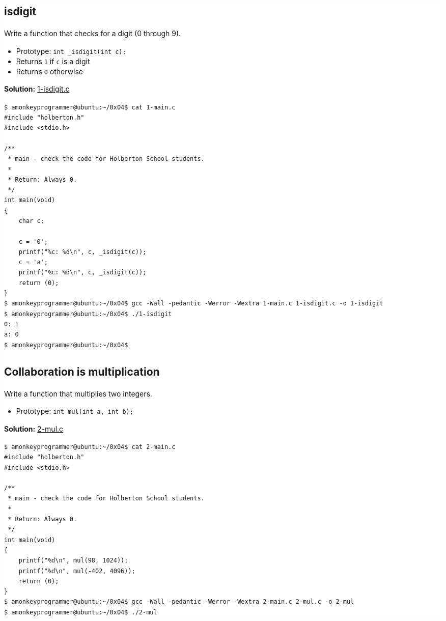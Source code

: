 ## isdigit

Write a function that checks for a digit (0 through 9).

* Prototype: `int _isdigit(int c);`
* Returns `1` if `c` is a digit
* Returns `0` otherwise

**Solution:** [1-isdigit.c](https://github.com/monoprosito/holbertonschool-low_level_programming/blob/master/0x04-more_functions_nested_loops/1-isdigit.c)

```
$ amonkeyprogrammer@ubuntu:~/0x04$ cat 1-main.c 
#include "holberton.h"
#include <stdio.h>

/**
 * main - check the code for Holberton School students.
 *
 * Return: Always 0.
 */
int main(void)
{
    char c;

    c = '0';
    printf("%c: %d\n", c, _isdigit(c));
    c = 'a';
    printf("%c: %d\n", c, _isdigit(c));
    return (0);
}
$ amonkeyprogrammer@ubuntu:~/0x04$ gcc -Wall -pedantic -Werror -Wextra 1-main.c 1-isdigit.c -o 1-isdigit
$ amonkeyprogrammer@ubuntu:~/0x04$ ./1-isdigit 
0: 1
a: 0
$ amonkeyprogrammer@ubuntu:~/0x04$
```

## Collaboration is multiplication

Write a function that multiplies two integers.

* Prototype: `int mul(int a, int b);`

**Solution:** [2-mul.c](https://github.com/monoprosito/holbertonschool-low_level_programming/blob/master/0x04-more_functions_nested_loops/2-mul.c)

```
$ amonkeyprogrammer@ubuntu:~/0x04$ cat 2-main.c
#include "holberton.h"
#include <stdio.h>

/**
 * main - check the code for Holberton School students.
 *
 * Return: Always 0.
 */
int main(void)
{
    printf("%d\n", mul(98, 1024));
    printf("%d\n", mul(-402, 4096));
    return (0);
}
$ amonkeyprogrammer@ubuntu:~/0x04$ gcc -Wall -pedantic -Werror -Wextra 2-main.c 2-mul.c -o 2-mul
$ amonkeyprogrammer@ubuntu:~/0x04$ ./2-mul 
```
